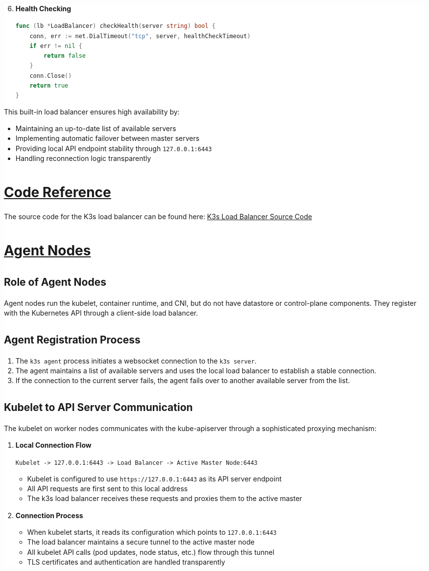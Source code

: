 6. **Health Checking**
   ```go
   func (lb *LoadBalancer) checkHealth(server string) bool {
       conn, err := net.DialTimeout("tcp", server, healthCheckTimeout)
       if err != nil {
           return false
       }
       conn.Close()
       return true
   }
   ```

This built-in load balancer ensures high availability by:
- Maintaining an up-to-date list of available servers
- Implementing automatic failover between master servers
- Providing local API endpoint stability through `127.0.0.1:6443`
- Handling reconnection logic transparently

# [Code Reference](#code-reference)
The source code for the K3s load balancer can be found here: [K3s Load Balancer Source Code](https://github.com/k3s-io/k3s/blob/master/pkg/agent/loadbalancer/)

# [Agent Nodes](#agent-nodes)
## Role of Agent Nodes
Agent nodes run the kubelet, container runtime, and CNI, but do not have datastore or control-plane components. They register with the Kubernetes API through a client-side load balancer.

## Agent Registration Process
1. The `k3s agent` process initiates a websocket connection to the `k3s server`.
2. The agent maintains a list of available servers and uses the local load balancer to establish a stable connection.
3. If the connection to the current server fails, the agent fails over to another available server from the list.

## Kubelet to API Server Communication
The kubelet on worker nodes communicates with the kube-apiserver through a sophisticated proxying mechanism:

1. **Local Connection Flow**
   ```
   Kubelet -> 127.0.0.1:6443 -> Load Balancer -> Active Master Node:6443
   ```
   - Kubelet is configured to use `https://127.0.0.1:6443` as its API server endpoint
   - All API requests are first sent to this local address
   - The k3s load balancer receives these requests and proxies them to the active master

2. **Connection Process**
   - When kubelet starts, it reads its configuration which points to `127.0.0.1:6443`
   - The load balancer maintains a secure tunnel to the active master node
   - All kubelet API calls (pod updates, node status, etc.) flow through this tunnel
   - TLS certificates and authentication are handled transparently
